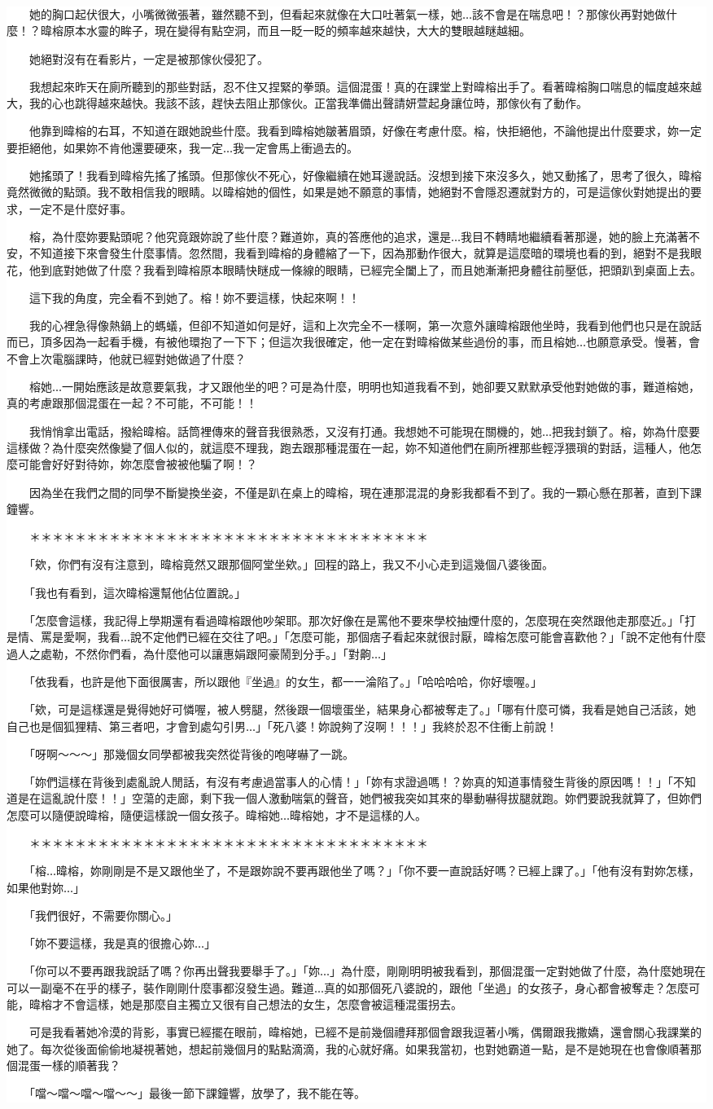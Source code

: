 　　她的胸口起伏很大，小嘴微微張著，雖然聽不到，但看起來就像在大口吐著氣一樣，她...該不會是在喘息吧！？那傢伙再對她做什麼！？暐榕原本水靈的眸子，現在變得有點空洞，而且一眨一眨的頻率越來越快，大大的雙眼越瞇越細。

　　她絕對沒有在看影片，一定是被那傢伙侵犯了。

　　我想起來昨天在廁所聽到的那些對話，忍不住又捏緊的拳頭。這個混蛋！真的在課堂上對暐榕出手了。看著暐榕胸口喘息的幅度越來越大，我的心也跳得越來越快。我該不該，趕快去阻止那傢伙。正當我準備出聲請妍萱起身讓位時，那傢伙有了動作。

　　他靠到暐榕的右耳，不知道在跟她說些什麼。我看到暐榕她皺著眉頭，好像在考慮什麼。榕，快拒絕他，不論他提出什麼要求，妳一定要拒絕他，如果妳不肯他還要硬來，我一定...我一定會馬上衝過去的。

　　她搖頭了！我看到暐榕先搖了搖頭。但那傢伙不死心，好像繼續在她耳邊說話。沒想到接下來沒多久，她又動搖了，思考了很久，暐榕竟然微微的點頭。我不敢相信我的眼睛。以暐榕她的個性，如果是她不願意的事情，她絕對不會隱忍遷就對方的，可是這傢伙對她提出的要求，一定不是什麼好事。

　　榕，為什麼妳要點頭呢？他究竟跟妳說了些什麼？難道妳，真的答應他的追求，還是...我目不轉睛地繼續看著那邊，她的臉上充滿著不安，不知道接下來會發生什麼事情。忽然間，我看到暐榕的身體縮了一下，因為那動作很大，就算是這麼暗的環境也看的到，絕對不是我眼花，他到底對她做了什麼？我看到暐榕原本眼睛快瞇成一條線的眼睛，已經完全闔上了，而且她漸漸把身體往前壓低，把頭趴到桌面上去。

　　這下我的角度，完全看不到她了。榕！妳不要這樣，快起來啊！！

　　我的心裡急得像熱鍋上的螞蟻，但卻不知道如何是好，這和上次完全不一樣啊，第一次意外讓暐榕跟他坐時，我看到他們也只是在說話而已，頂多因為一起看手機，有被他環抱了一下下；但這次我很確定，他一定在對暐榕做某些過份的事，而且榕她...也願意承受。慢著，會不會上次電腦課時，他就已經對她做過了什麼？

　　榕她...一開始應該是故意要氣我，才又跟他坐的吧？可是為什麼，明明也知道我看不到，她卻要又默默承受他對她做的事，難道榕她，真的考慮跟那個混蛋在一起？不可能，不可能！！

　　我悄悄拿出電話，撥給暐榕。話筒裡傳來的聲音我很熟悉，又沒有打通。我想她不可能現在關機的，她...把我封鎖了。榕，妳為什麼要這樣做？為什麼突然像變了個人似的，就這麼不理我，跑去跟那種混蛋在一起，妳不知道他們在廁所裡那些輕浮猥瑣的對話，這種人，他怎麼可能會好好對待妳，妳怎麼會被被他騙了啊！？

　　因為坐在我們之間的同學不斷變換坐姿，不僅是趴在桌上的暐榕，現在連那混混的身影我都看不到了。我的一顆心懸在那著，直到下課鐘響。

　　＊＊＊＊＊＊＊＊＊＊＊＊＊＊＊＊＊＊＊＊＊＊＊＊＊＊＊＊＊＊＊＊＊＊＊

　　「欸，你們有沒有注意到，暐榕竟然又跟那個阿堂坐欸。」回程的路上，我又不小心走到這幾個八婆後面。

　　「我也有看到，這次暐榕還幫他佔位置說。」

　　「怎麼會這樣，我記得上學期還有看過暐榕跟他吵架耶。那次好像在是罵他不要來學校抽煙什麼的，怎麼現在突然跟他走那麼近。」「打是情、罵是愛啊，我看...說不定他們已經在交往了吧。」「怎麼可能，那個痞子看起來就很討厭，暐榕怎麼可能會喜歡他？」「說不定他有什麼過人之處勒，不然你們看，為什麼他可以讓惠娟跟阿豪鬧到分手。」「對齁...」

　　「依我看，也許是他下面很厲害，所以跟他『坐過』的女生，都一一淪陷了。」「哈哈哈哈，你好壞喔。」

　　「欸，可是這樣還是覺得她好可憐喔，被人劈腿，然後跟一個壞蛋坐，結果身心都被奪走了。」「哪有什麼可憐，我看是她自己活該，她自己也是個狐狸精、第三者吧，才會到處勾引男...」「死八婆！妳說夠了沒啊！！！」我終於忍不住衝上前說！

　　「呀啊～～～」那幾個女同學都被我突然從背後的咆哮嚇了一跳。

　　「妳們這樣在背後到處亂說人閒話，有沒有考慮過當事人的心情！」「妳有求證過嗎！？妳真的知道事情發生背後的原因嗎！！」「不知道是在這亂說什麼！！」空蕩的走廊，剩下我一個人激動喘氣的聲音，她們被我突如其來的舉動嚇得拔腿就跑。妳們要說我就算了，但妳們怎麼可以隨便說暐榕，隨便這樣說一個女孩子。暐榕她...暐榕她，才不是這樣的人。

　　＊＊＊＊＊＊＊＊＊＊＊＊＊＊＊＊＊＊＊＊＊＊＊＊＊＊＊＊＊＊＊＊＊＊＊

　　「榕...暐榕，妳剛剛是不是又跟他坐了，不是跟妳說不要再跟他坐了嗎？」「你不要一直說話好嗎？已經上課了。」「他有沒有對妳怎樣，如果他對妳...」

　　「我們很好，不需要你關心。」

　　「妳不要這樣，我是真的很擔心妳...」

　　「你可以不要再跟我說話了嗎？你再出聲我要舉手了。」「妳...」為什麼，剛剛明明被我看到，那個混蛋一定對她做了什麼，為什麼她現在可以一副毫不在乎的樣子，裝作剛剛什麼事都沒發生過。難道...真的如那個死八婆說的，跟他「坐過」的女孩子，身心都會被奪走？怎麼可能，暐榕才不會這樣，她是那麼自主獨立又很有自己想法的女生，怎麼會被這種混蛋拐去。

　　可是我看著她冷漠的背影，事實已經擺在眼前，暐榕她，已經不是前幾個禮拜那個會跟我逗著小嘴，偶爾跟我撒嬌，還會關心我課業的她了。每次從後面偷偷地凝視著她，想起前幾個月的點點滴滴，我的心就好痛。如果我當初，也對她霸道一點，是不是她現在也會像順著那個混蛋一樣的順著我？

　　「噹～噹～噹～噹～～」最後一節下課鐘響，放學了，我不能在等。
